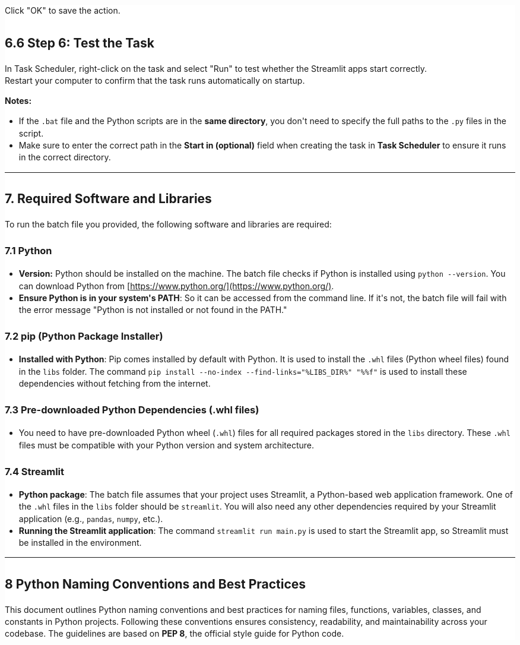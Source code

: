 Click "OK" to save the action.

## 6.6 Step 6: Test the Task
In Task Scheduler, right-click on the task and select "Run" to test whether the Streamlit apps start correctly.  
Restart your computer to confirm that the task runs automatically on startup.

**Notes:**
- If the `.bat` file and the Python scripts are in the **same directory**, you don't need to specify the full paths to the `.py` files in the script.
- Make sure to enter the correct path in the **Start in (optional)** field when creating the task in **Task Scheduler** to ensure it runs in the correct directory.

---

## 7. Required Software and Libraries
To run the batch file you provided, the following software and libraries are required:

### 7.1 Python
- **Version:** Python should be installed on the machine. The batch file checks if Python is installed using `python --version`. You can download Python from [https://www.python.org/](https://www.python.org/).
- **Ensure Python is in your system's PATH**: So it can be accessed from the command line. If it's not, the batch file will fail with the error message "Python is not installed or not found in the PATH."

### 7.2 pip (Python Package Installer)
- **Installed with Python**: Pip comes installed by default with Python. It is used to install the `.whl` files (Python wheel files) found in the `libs` folder. The command `pip install --no-index --find-links="%LIBS_DIR%" "%%f"` is used to install these dependencies without fetching from the internet.

### 7.3 Pre-downloaded Python Dependencies (.whl files)
- You need to have pre-downloaded Python wheel (`.whl`) files for all required packages stored in the `libs` directory. These `.whl` files must be compatible with your Python version and system architecture.

### 7.4 Streamlit
- **Python package**: The batch file assumes that your project uses Streamlit, a Python-based web application framework. One of the `.whl` files in the `libs` folder should be `streamlit`. You will also need any other dependencies required by your Streamlit application (e.g., `pandas`, `numpy`, etc.).
- **Running the Streamlit application**: The command `streamlit run main.py` is used to start the Streamlit app, so Streamlit must be installed in the environment.

---

## 8 Python Naming Conventions and Best Practices
This document outlines Python naming conventions and best practices for naming files, functions, variables, classes, and constants in Python projects. Following these conventions ensures consistency, readability, and maintainability across your codebase. The guidelines are based on **PEP 8**, the official style guide for Python code.
